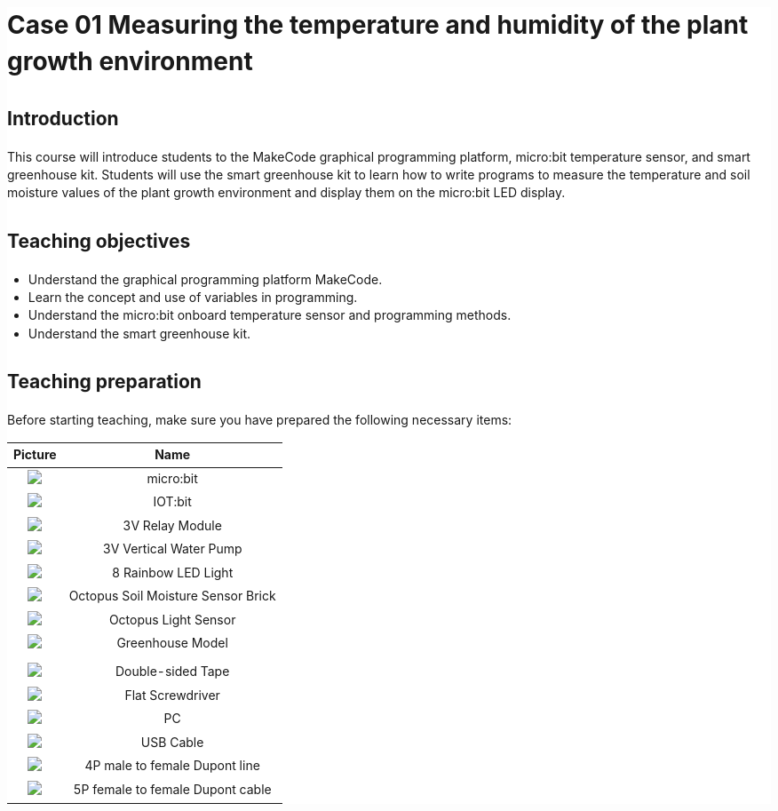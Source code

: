 ﻿---
sidebar_position: 1
sidebar_label: Case 01 Measuring the temperature and humidity of the plant growth environment
---

# Case 01 Measuring the temperature and humidity of the plant growth environment

## Introduction

This course will introduce students to the MakeCode graphical programming platform, micro:bit temperature sensor, and smart greenhouse kit. Students will use the smart greenhouse kit to learn how to write programs to measure the temperature and soil moisture values of the plant growth environment and display them on the micro:bit LED display.

## Teaching objectives

- Understand the graphical programming platform MakeCode.
- Learn the concept and use of variables in programming.
- Understand the micro:bit onboard temperature sensor and programming methods.
- Understand the smart greenhouse kit.

## Teaching preparation

Before starting teaching, make sure you have prepared the following necessary items:

|                           Picture                            |                Name                |
| :----------------------------------------------------------: | :--------------------------------: |
| ![](https://wiki-media-ef.oss-cn-hongkong.aliyuncs.com/docs/microbit/wisdom-life/microbit-smart-greenhouse-kit/images/microbit-greenhouse-hardware-introduction-014.png) |             micro:bit              |
| ![](https://wiki-media-ef.oss-cn-hongkong.aliyuncs.com/docs/microbit/wisdom-life/microbit-smart-greenhouse-kit/images/microbit-greenhouse-hardware-introduction-020.png) |              IOT:bit               |
| ![](https://wiki-media-ef.oss-cn-hongkong.aliyuncs.com/docs/microbit/wisdom-life/microbit-smart-greenhouse-kit/images/microbit-greenhouse-hardware-introduction-030.png) |          3V Relay Module           |
| ![](https://wiki-media-ef.oss-cn-hongkong.aliyuncs.com/docs/microbit/wisdom-life/microbit-smart-greenhouse-kit/images/microbit-greenhouse-hardware-introduction-040.png) |       3V Vertical Water Pump       |
| ![](https://wiki-media-ef.oss-cn-hongkong.aliyuncs.com/docs/microbit/wisdom-life/microbit-smart-greenhouse-kit/images/microbit-greenhouse-hardware-introduction-050.png) |        8 Rainbow LED Light         |
| ![](https://wiki-media-ef.oss-cn-hongkong.aliyuncs.com/docs/microbit/wisdom-life/microbit-smart-greenhouse-kit/images/microbit-greenhouse-hardware-introduction-060.png) | Octopus Soil Moisture Sensor Brick |
| ![](https://wiki-media-ef.oss-cn-hongkong.aliyuncs.com/docs/microbit/wisdom-life/microbit-smart-greenhouse-kit/images/microbit-greenhouse-hardware-introduction-070.png) |        Octopus Light Sensor        |
| ![](https://wiki-media-ef.oss-cn-hongkong.aliyuncs.com/docs/microbit/wisdom-life/microbit-smart-greenhouse-kit/images/microbit-greenhouse-hardware-introduction-078.png) |          Greenhouse Model          |
|                                                              |                                    |
| ![](https://wiki-media-ef.oss-cn-hongkong.aliyuncs.com/docs/microbit/wisdom-life/microbit-smart-greenhouse-kit/images/microbit-greenhouse-hardware-introduction-090.png) |         Double-sided Tape          |
| ![](https://wiki-media-ef.oss-cn-hongkong.aliyuncs.com/docs/microbit/wisdom-life/microbit-smart-greenhouse-kit/images/microbit-greenhouse-hardware-introduction-011.png) |          Flat Screwdriver          |
| ![](https://wiki-media-ef.oss-cn-hongkong.aliyuncs.com/docs/microbit/wisdom-life/microbit-smart-greenhouse-kit/images/microbit-greenhouse-hardware-introduction-012.png) |                 PC                 |
| ![](https://wiki-media-ef.oss-cn-hongkong.aliyuncs.com/docs/microbit/wisdom-life/microbit-smart-greenhouse-kit/images/microbit-greenhouse-hardware-introduction-013.png) |             USB Cable              |
| ![](https://wiki-media-ef.oss-cn-hongkong.aliyuncs.com/docs/microbit/wisdom-life/microbit-smart-greenhouse-kit/images/microbit-greenhouse-hardware-introduction-015.png) |   4P male to female Dupont line    |
| ![](https://wiki-media-ef.oss-cn-hongkong.aliyuncs.com/docs/microbit/wisdom-life/microbit-smart-greenhouse-kit/images/microbit-greenhouse-hardware-introduction-016.png) |  5P female to female Dupont cable  |
